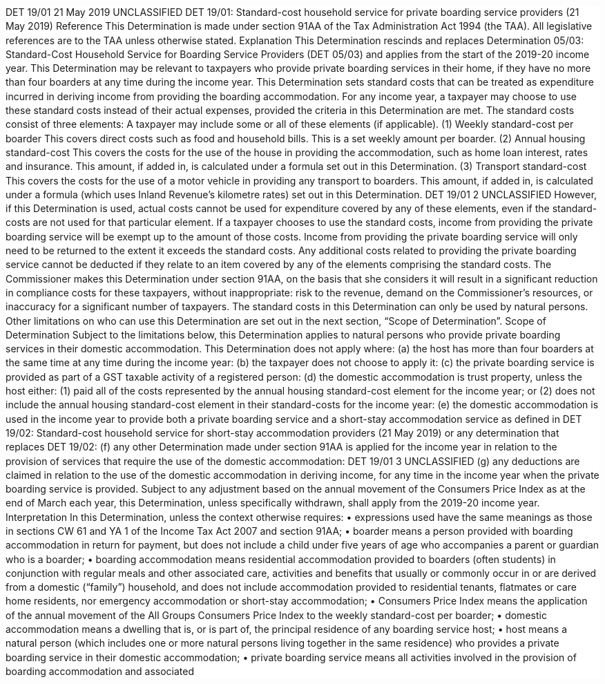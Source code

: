 DET 19/01 21 May 2019 UNCLASSIFIED DET 19/01: Standard-cost household service for private boarding service providers (21 May 2019) Reference This Determination is made under section 91AA of the Tax Administration Act 1994 (the TAA). All legislative references are to the TAA unless otherwise stated. Explanation This Determination rescinds and replaces Determination 05/03: Standard-Cost Household Service for Boarding Service Providers (DET 05/03) and applies from the start of the 2019-20 income year. This Determination may be relevant to taxpayers who provide private boarding services in their home, if they have no more than four boarders at any time during the income year. This Determination sets standard costs that can be treated as expenditure incurred in deriving income from providing the boarding accommodation. For any income year, a taxpayer may choose to use these standard costs instead of their actual expenses, provided the criteria in this Determination are met. The standard costs consist of three elements: A taxpayer may include some or all of these elements (if applicable). (1) Weekly standard-cost per boarder This covers direct costs such as food and household bills. This is a set weekly amount per boarder. (2) Annual housing standard-cost This covers the costs for the use of the house in providing the accommodation, such as home loan interest, rates and insurance. This amount, if added in, is calculated under a formula set out in this Determination. (3) Transport standard-cost This covers the costs for the use of a motor vehicle in providing any transport to boarders. This amount, if added in, is calculated under a formula (which uses Inland Revenue’s kilometre rates) set out in this Determination. DET 19/01 2 UNCLASSIFIED However, if this Determination is used, actual costs cannot be used for expenditure covered by any of these elements, even if the standard-costs are not used for that particular element. If a taxpayer chooses to use the standard costs, income from providing the private boarding service will be exempt up to the amount of those costs. Income from providing the private boarding service will only need to be returned to the extent it exceeds the standard costs. Any additional costs related to providing the private boarding service cannot be deducted if they relate to an item covered by any of the elements comprising the standard costs. The Commissioner makes this Determination under section 91AA, on the basis that she considers it will result in a significant reduction in compliance costs for these taxpayers, without inappropriate: risk to the revenue, demand on the Commissioner’s resources, or inaccuracy for a significant number of taxpayers. The standard costs in this Determination can only be used by natural persons. Other limitations on who can use this Determination are set out in the next section, “Scope of Determination”. Scope of Determination Subject to the limitations below, this Determination applies to natural persons who provide private boarding services in their domestic accommodation. This Determination does not apply where: (a) the host has more than four boarders at the same time at any time during the income year: (b) the taxpayer does not choose to apply it: (c) the private boarding service is provided as part of a GST taxable activity of a registered person: (d) the domestic accommodation is trust property, unless the host either: (1) paid all of the costs represented by the annual housing standard-cost element for the income year; or (2) does not include the annual housing standard-cost element in their standard-costs for the income year: (e) the domestic accommodation is used in the income year to provide both a private boarding service and a short-stay accommodation service as defined in DET 19/02: Standard-cost household service for short-stay accommodation providers (21 May 2019) or any determination that replaces DET 19/02: (f) any other Determination made under section 91AA is applied for the income year in relation to the provision of services that require the use of the domestic accommodation: DET 19/01 3 UNCLASSIFIED (g) any deductions are claimed in relation to the use of the domestic accommodation in deriving income, for any time in the income year when the private boarding service is provided. Subject to any adjustment based on the annual movement of the Consumers Price Index as at the end of March each year, this Determination, unless specifically withdrawn, shall apply from the 2019-20 income year. Interpretation In this Determination, unless the context otherwise requires: • expressions used have the same meanings as those in sections CW 61 and YA 1 of the Income Tax Act 2007 and section 91AA; • boarder means a person provided with boarding accommodation in return for payment, but does not include a child under five years of age who accompanies a parent or guardian who is a boarder; • boarding accommodation means residential accommodation provided to boarders (often students) in conjunction with regular meals and other associated care, activities and benefits that usually or commonly occur in or are derived from a domestic (“family”) household, and does not include accommodation provided to residential tenants, flatmates or care home residents, nor emergency accommodation or short-stay accommodation; • Consumers Price Index means the application of the annual movement of the All Groups Consumers Price Index to the weekly standard-cost per boarder; • domestic accommodation means a dwelling that is, or is part of, the principal residence of any boarding service host; • host means a natural person (which includes one or more natural persons living together in the same residence) who provides a private boarding service in their domestic accommodation; • private boarding service means all activities involved in the provision of boarding accommodation and associated